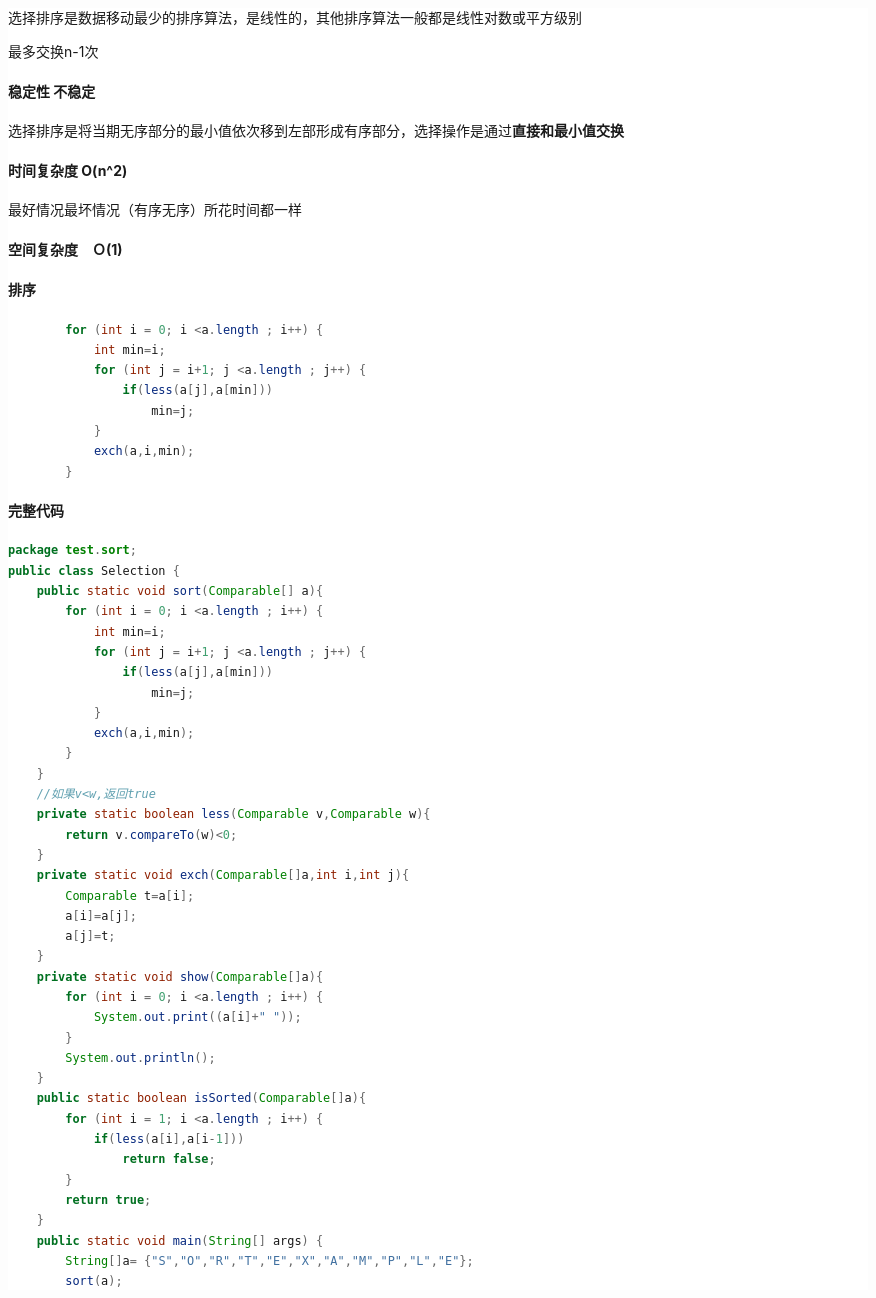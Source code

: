 选择排序是数据移动最少的排序算法，是线性的，其他排序算法一般都是线性对数或平方级别

最多交换n-1次

#### 稳定性 不稳定

选择排序是将当期无序部分的最小值依次移到左部形成有序部分，选择操作是通过**直接和最小值交换**

#### 时间复杂度 O(n^2)

最好情况最坏情况（有序无序）所花时间都一样

#### 空间复杂度　Ｏ(1)

#### 排序

```java
        for (int i = 0; i <a.length ; i++) {
            int min=i;
            for (int j = i+1; j <a.length ; j++) {
                if(less(a[j],a[min]))
                    min=j;
            }
            exch(a,i,min);
        }
```

#### 完整代码

```java
package test.sort;
public class Selection {
    public static void sort(Comparable[] a){
        for (int i = 0; i <a.length ; i++) {
            int min=i;
            for (int j = i+1; j <a.length ; j++) {
                if(less(a[j],a[min]))
                    min=j;
            }
            exch(a,i,min);
        }
    }
    //如果v<w,返回true
    private static boolean less(Comparable v,Comparable w){
        return v.compareTo(w)<0;
    }
    private static void exch(Comparable[]a,int i,int j){
        Comparable t=a[i];
        a[i]=a[j];
        a[j]=t;
    }
    private static void show(Comparable[]a){
        for (int i = 0; i <a.length ; i++) {
            System.out.print((a[i]+" "));
        }
        System.out.println();
    }
    public static boolean isSorted(Comparable[]a){
        for (int i = 1; i <a.length ; i++) {
            if(less(a[i],a[i-1]))
                return false;
        }
        return true;
    }
    public static void main(String[] args) {
        String[]a= {"S","O","R","T","E","X","A","M","P","L","E"};
        sort(a);
```